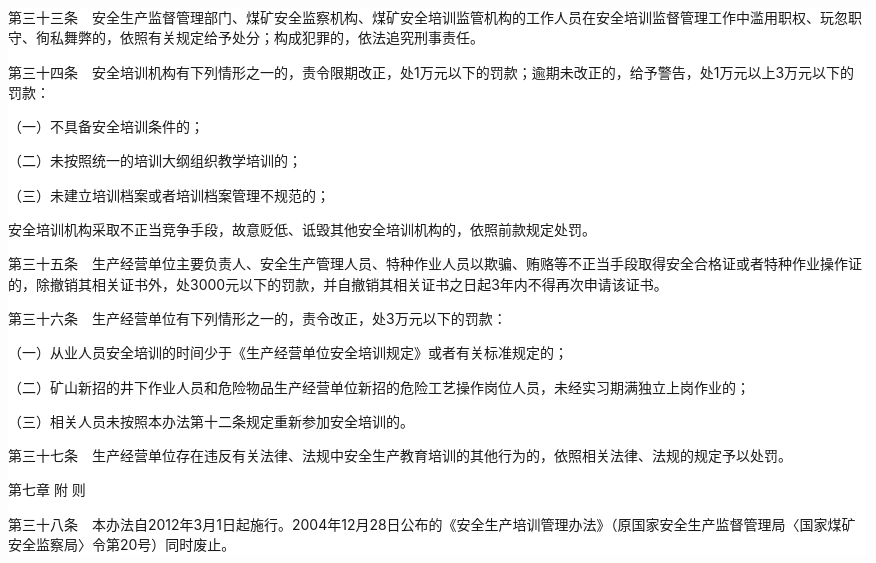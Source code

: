 第三十三条　安全生产监督管理部门、煤矿安全监察机构、煤矿安全培训监管机构的工作人员在安全培训监督管理工作中滥用职权、玩忽职守、徇私舞弊的，依照有关规定给予处分；构成犯罪的，依法追究刑事责任。

第三十四条　安全培训机构有下列情形之一的，责令限期改正，处1万元以下的罚款；逾期未改正的，给予警告，处1万元以上3万元以下的罚款：

（一）不具备安全培训条件的；

（二）未按照统一的培训大纲组织教学培训的；

（三）未建立培训档案或者培训档案管理不规范的；

安全培训机构采取不正当竞争手段，故意贬低、诋毁其他安全培训机构的，依照前款规定处罚。

第三十五条　生产经营单位主要负责人、安全生产管理人员、特种作业人员以欺骗、贿赂等不正当手段取得安全合格证或者特种作业操作证的，除撤销其相关证书外，处3000元以下的罚款，并自撤销其相关证书之日起3年内不得再次申请该证书。

第三十六条　生产经营单位有下列情形之一的，责令改正，处3万元以下的罚款：

（一）从业人员安全培训的时间少于《生产经营单位安全培训规定》或者有关标准规定的；

（二）矿山新招的井下作业人员和危险物品生产经营单位新招的危险工艺操作岗位人员，未经实习期满独立上岗作业的；

（三）相关人员未按照本办法第十二条规定重新参加安全培训的。

第三十七条　生产经营单位存在违反有关法律、法规中安全生产教育培训的其他行为的，依照相关法律、法规的规定予以处罚。



第七章 附  则



第三十八条　本办法自2012年3月1日起施行。2004年12月28日公布的《安全生产培训管理办法》（原国家安全生产监督管理局〈国家煤矿安全监察局〉令第20号）同时废止。